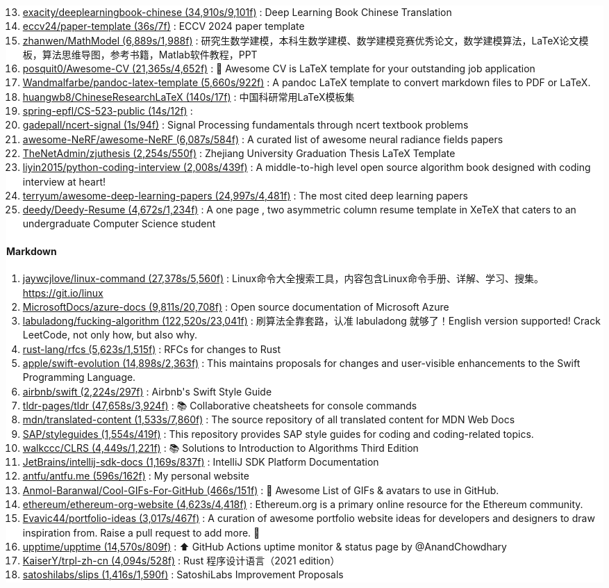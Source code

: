 13. [exacity/deeplearningbook-chinese (34,910s/9,101f)](https://github.com/exacity/deeplearningbook-chinese) : Deep Learning Book Chinese Translation
14. [eccv24/paper-template (36s/7f)](https://github.com/eccv24/paper-template) : ECCV 2024 paper template
15. [zhanwen/MathModel (6,889s/1,988f)](https://github.com/zhanwen/MathModel) : 研究生数学建模，本科生数学建模、数学建模竞赛优秀论文，数学建模算法，LaTeX论文模板，算法思维导图，参考书籍，Matlab软件教程，PPT
16. [posquit0/Awesome-CV (21,365s/4,652f)](https://github.com/posquit0/Awesome-CV) : 📄 Awesome CV is LaTeX template for your outstanding job application
17. [Wandmalfarbe/pandoc-latex-template (5,660s/922f)](https://github.com/Wandmalfarbe/pandoc-latex-template) : A pandoc LaTeX template to convert markdown files to PDF or LaTeX.
18. [huangwb8/ChineseResearchLaTeX (140s/17f)](https://github.com/huangwb8/ChineseResearchLaTeX) : 中国科研常用LaTeX模板集
19. [spring-epfl/CS-523-public (14s/12f)](https://github.com/spring-epfl/CS-523-public) : 
20. [gadepall/ncert-signal (1s/94f)](https://github.com/gadepall/ncert-signal) : Signal Processing fundamentals through ncert textbook problems
21. [awesome-NeRF/awesome-NeRF (6,087s/584f)](https://github.com/awesome-NeRF/awesome-NeRF) : A curated list of awesome neural radiance fields papers
22. [TheNetAdmin/zjuthesis (2,254s/550f)](https://github.com/TheNetAdmin/zjuthesis) : Zhejiang University Graduation Thesis LaTeX Template
23. [liyin2015/python-coding-interview (2,008s/439f)](https://github.com/liyin2015/python-coding-interview) : A middle-to-high level open source algorithm book designed with coding interview at heart!
24. [terryum/awesome-deep-learning-papers (24,997s/4,481f)](https://github.com/terryum/awesome-deep-learning-papers) : The most cited deep learning papers
25. [deedy/Deedy-Resume (4,672s/1,234f)](https://github.com/deedy/Deedy-Resume) : A one page , two asymmetric column resume template in XeTeX that caters to an undergraduate Computer Science student

#### Markdown
1. [jaywcjlove/linux-command (27,378s/5,560f)](https://github.com/jaywcjlove/linux-command) : Linux命令大全搜索工具，内容包含Linux命令手册、详解、学习、搜集。https://git.io/linux
2. [MicrosoftDocs/azure-docs (9,811s/20,708f)](https://github.com/MicrosoftDocs/azure-docs) : Open source documentation of Microsoft Azure
3. [labuladong/fucking-algorithm (122,520s/23,041f)](https://github.com/labuladong/fucking-algorithm) : 刷算法全靠套路，认准 labuladong 就够了！English version supported! Crack LeetCode, not only how, but also why.
4. [rust-lang/rfcs (5,623s/1,515f)](https://github.com/rust-lang/rfcs) : RFCs for changes to Rust
5. [apple/swift-evolution (14,898s/2,363f)](https://github.com/apple/swift-evolution) : This maintains proposals for changes and user-visible enhancements to the Swift Programming Language.
6. [airbnb/swift (2,224s/297f)](https://github.com/airbnb/swift) : Airbnb's Swift Style Guide
7. [tldr-pages/tldr (47,658s/3,924f)](https://github.com/tldr-pages/tldr) : 📚 Collaborative cheatsheets for console commands
8. [mdn/translated-content (1,533s/7,860f)](https://github.com/mdn/translated-content) : The source repository of all translated content for MDN Web Docs
9. [SAP/styleguides (1,554s/419f)](https://github.com/SAP/styleguides) : This repository provides SAP style guides for coding and coding-related topics.
10. [walkccc/CLRS (4,449s/1,221f)](https://github.com/walkccc/CLRS) : 📚 Solutions to Introduction to Algorithms Third Edition
11. [JetBrains/intellij-sdk-docs (1,169s/837f)](https://github.com/JetBrains/intellij-sdk-docs) : IntelliJ SDK Platform Documentation
12. [antfu/antfu.me (596s/162f)](https://github.com/antfu/antfu.me) : My personal website
13. [Anmol-Baranwal/Cool-GIFs-For-GitHub (466s/151f)](https://github.com/Anmol-Baranwal/Cool-GIFs-For-GitHub) : 🤝 Awesome List of GIFs & avatars to use in GitHub.
14. [ethereum/ethereum-org-website (4,623s/4,418f)](https://github.com/ethereum/ethereum-org-website) : Ethereum.org is a primary online resource for the Ethereum community.
15. [Evavic44/portfolio-ideas (3,017s/467f)](https://github.com/Evavic44/portfolio-ideas) : A curation of awesome portfolio website ideas for developers and designers to draw inspiration from. Raise a pull request to add more. 💜
16. [upptime/upptime (14,570s/809f)](https://github.com/upptime/upptime) : ⬆️ GitHub Actions uptime monitor & status page by @AnandChowdhary
17. [KaiserY/trpl-zh-cn (4,094s/528f)](https://github.com/KaiserY/trpl-zh-cn) : Rust 程序设计语言（2021 edition）
18. [satoshilabs/slips (1,416s/1,590f)](https://github.com/satoshilabs/slips) : SatoshiLabs Improvement Proposals